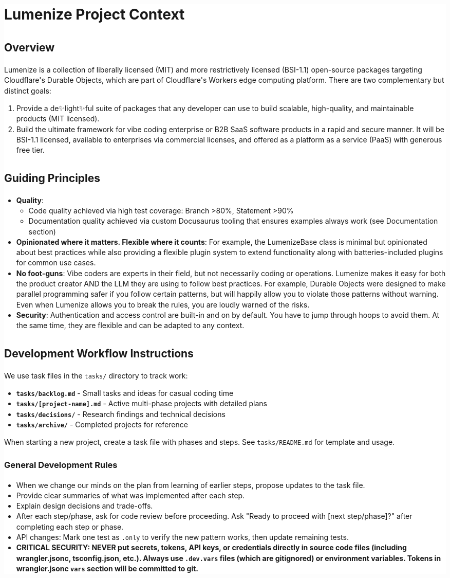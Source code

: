 # Lumenize Project Context

## Overview
Lumenize is a collection of liberally licensed (MIT) and more restrictively licensed (BSI-1.1) open-source packages targeting Cloudflare's Durable Objects, which are part of Cloudflare's Workers edge computing platform. There are two complementary but distinct goals:
1. Provide a de✨light✨ful suite of packages that any developer can use to build scalable, high-quality, and maintainable products (MIT licensed).
2. Build the ultimate framework for vibe coding enterprise or B2B SaaS software products in a rapid and secure manner. It will be BSI-1.1 licensed, available to enterprises via commercial licenses, and offered as a platform as a service (PaaS) with generous free tier.

## Guiding Principles
- **Quality**: 
  - Code quality achieved via high test coverage: Branch >80%, Statement >90%
  - Documentation quality achieved via custom Docusaurus tooling that ensures examples always work (see Documentation section)
- **Opinionated where it matters. Flexible where it counts**: For example, the LumenizeBase class is minimal but opinionated about best practices while also providing a flexible plugin system to extend functionality along with batteries-included plugins for common use cases.
- **No foot-guns**: Vibe coders are experts in their field, but not necessarily coding or operations. Lumenize makes it easy for both the product creator AND the LLM they are using to follow best practices. For example, Durable Objects were designed to make parallel programming safer if you follow certain patterns, but will happily allow you to violate those patterns without warning. Even when Lumenize allows you to break the rules, you are loudly warned of the risks.
- **Security**: Authentication and access control are built-in and on by default. You have to jump through hoops to avoid them. At the same time, they are flexible and can be adapted to any context.

## Development Workflow Instructions

We use task files in the `tasks/` directory to track work:
- **`tasks/backlog.md`** - Small tasks and ideas for casual coding time
- **`tasks/[project-name].md`** - Active multi-phase projects with detailed plans
- **`tasks/decisions/`** - Research findings and technical decisions
- **`tasks/archive/`** - Completed projects for reference

When starting a new project, create a task file with phases and steps. See `tasks/README.md` for template and usage.

### General Development Rules
- When we change our minds on the plan from learning of earlier steps, propose updates to the task file.
- Provide clear summaries of what was implemented after each step.
- Explain design decisions and trade-offs.
- After each step/phase, ask for code review before proceeding. Ask "Ready to proceed with [next step/phase]?" after completing each step or phase.
- API changes: Mark one test as `.only` to verify the new pattern works, then update remaining tests.
- **CRITICAL SECURITY: NEVER put secrets, tokens, API keys, or credentials directly in source code files (including wrangler.jsonc, tsconfig.json, etc.). Always use `.dev.vars` files (which are gitignored) or environment variables. Tokens in wrangler.jsonc `vars` section will be committed to git.**
